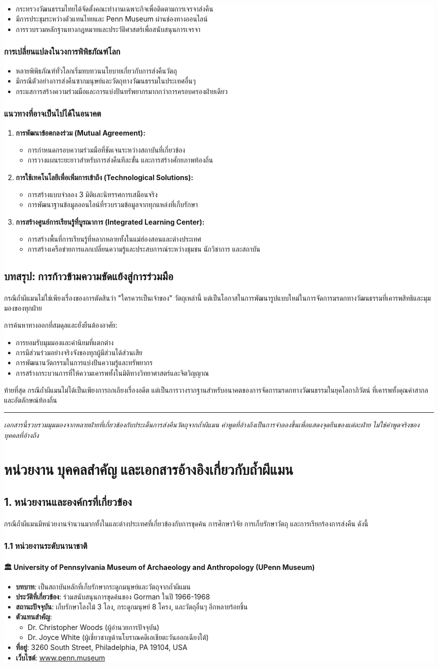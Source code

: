 - กระทรวงวัฒนธรรมไทยได้จัดตั้งคณะทำงานเฉพาะกิจเพื่อติดตามการเจรจาส่งคืน
- มีการประชุมระหว่างตัวแทนไทยและ Penn Museum ผ่านช่องทางออนไลน์
- การรวบรวมหลักฐานทางกฎหมายและประวัติศาสตร์เพื่อสนับสนุนการเจรจา

### การเปลี่ยนแปลงในวงการพิพิธภัณฑ์โลก

- หลายพิพิธภัณฑ์ทั่วโลกเริ่มทบทวนนโยบายเกี่ยวกับการส่งคืนวัตถุ
- มีกรณีตัวอย่างการส่งคืนซากมนุษย์และวัตถุทางวัฒนธรรมในประเทศอื่นๆ
- กระแสการสร้างความร่วมมือและการแบ่งปันทรัพยากรมากกว่าการครอบครองฝ่ายเดียว

### แนวทางที่อาจเป็นไปได้ในอนาคต

1. **การพัฒนาข้อตกลงร่วม (Mutual Agreement):**
   - การกำหนดกรอบความร่วมมือที่ชัดเจนระหว่างสถาบันที่เกี่ยวข้อง
   - การวางแผนระยะยาวสำหรับการส่งคืนทีละขั้น และการสร้างศักยภาพท้องถิ่น

2. **การใช้เทคโนโลยีเพื่อเพิ่มการเข้าถึง (Technological Solutions):**
   - การสร้างแบบจำลอง 3 มิติและนิทรรศการเสมือนจริง
   - การพัฒนาฐานข้อมูลออนไลน์ที่รวบรวมข้อมูลจากทุกแหล่งที่เก็บรักษา

3. **การสร้างศูนย์การเรียนรู้ที่บูรณาการ (Integrated Learning Center):**
   - การสร้างพื้นที่การเรียนรู้ที่หลากหลายทั้งในแม่ฮ่องสอนและต่างประเทศ
   - การสร้างเครือข่ายการแลกเปลี่ยนความรู้และประสบการณ์ระหว่างชุมชน นักวิชาการ และสถาบัน

## บทสรุป: การก้าวข้ามความขัดแย้งสู่การร่วมมือ

กรณีถ้ำผีแมนไม่ใช่เพียงเรื่องของการตัดสินว่า "ใครควรเป็นเจ้าของ" วัตถุเหล่านี้ แต่เป็นโอกาสในการพัฒนารูปแบบใหม่ในการจัดการมรดกทางวัฒนธรรมที่เคารพสิทธิและมุมมองของทุกฝ่าย

การค้นหาทางออกที่สมดุลและยั่งยืนต้องอาศัย:
- การยอมรับมุมมองและค่านิยมที่แตกต่าง
- การมีส่วนร่วมอย่างจริงจังของทุกผู้มีส่วนได้ส่วนเสีย
- การพัฒนานวัตกรรมในการแบ่งปันความรู้และทรัพยากร
- การสร้างกระบวนการที่ให้ความเคารพทั้งในมิติทางวิทยาศาสตร์และจิตวิญญาณ

ท้ายที่สุด กรณีถ้ำผีแมนไม่ได้เป็นเพียงการถกเถียงเรื่องอดีต แต่เป็นการวางรากฐานสำหรับอนาคตของการจัดการมรดกทางวัฒนธรรมในยุคโลกาภิวัตน์ ที่เคารพทั้งคุณค่าสากลและอัตลักษณ์ท้องถิ่น

---

*เอกสารนี้รวบรวมมุมมองจากหลายฝ่ายที่เกี่ยวข้องกับประเด็นการส่งคืนวัตถุจากถ้ำผีแมน คำพูดที่อ้างถึงเป็นการจำลองขึ้นเพื่อแสดงจุดยืนของแต่ละฝ่าย ไม่ใช่คำพูดจริงของบุคคลที่อ้างถึง*

# หน่วยงาน บุคคลสำคัญ และเอกสารอ้างอิงเกี่ยวกับถ้ำผีแมน

## 1. หน่วยงานและองค์กรที่เกี่ยวข้อง

กรณีถ้ำผีแมนมีหน่วยงานจำนวนมากทั้งในและต่างประเทศที่เกี่ยวข้องกับการขุดค้น การศึกษาวิจัย การเก็บรักษาวัตถุ และการเรียกร้องการส่งคืน ดังนี้

### 1.1 หน่วยงานระดับนานาชาติ

#### 🏛️ University of Pennsylvania Museum of Archaeology and Anthropology (UPenn Museum)
- **บทบาท**: เป็นสถาบันหลักที่เก็บรักษากระดูกมนุษย์และวัตถุจากถ้ำผีแมน
- **ประวัติที่เกี่ยวข้อง**: ร่วมสนับสนุนการขุดค้นของ Gorman ในปี 1966-1968
- **สถานะปัจจุบัน**: เก็บรักษาโลงไม้ 3 โลง, กระดูกมนุษย์ 8 โครง, และวัตถุอื่นๆ อีกหลายร้อยชิ้น
- **ตัวแทนสำคัญ**: 
  * Dr. Christopher Woods (ผู้อำนวยการปัจจุบัน)
  * Dr. Joyce White (ผู้เชี่ยวชาญด้านโบราณคดีเอเชียตะวันออกเฉียงใต้)
- **ที่อยู่**: 3260 South Street, Philadelphia, PA 19104, USA
- **เว็บไซต์**: www.penn.museum
